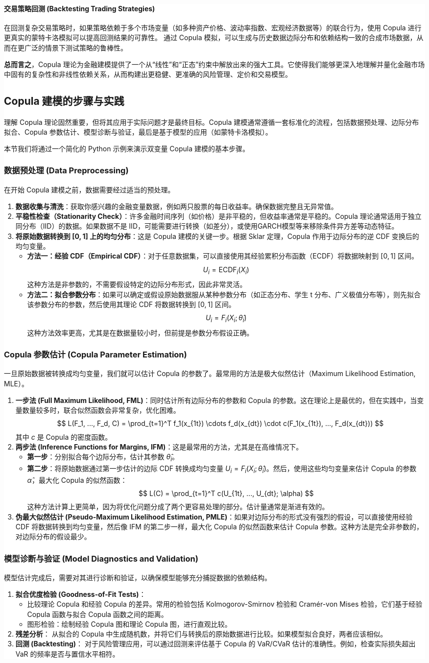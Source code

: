 #### 交易策略回测 (Backtesting Trading Strategies)

在回测复杂交易策略时，如果策略依赖于多个市场变量（如多种资产价格、波动率指数、宏观经济数据等）的联合行为，使用 Copula 进行更真实的蒙特卡洛模拟可以提高回测结果的可靠性。
通过 Copula 模拟，可以生成与历史数据边际分布和依赖结构一致的合成市场数据，从而在更广泛的情景下测试策略的鲁棒性。

**总而言之**，Copula 理论为金融建模提供了一个从“线性”和“正态”约束中解放出来的强大工具。它使得我们能够更深入地理解并量化金融市场中固有的复杂性和非线性依赖关系，从而构建出更稳健、更准确的风险管理、定价和交易模型。

## Copula 建模的步骤与实践

理解 Copula 理论固然重要，但将其应用于实际问题才是最终目标。Copula 建模通常遵循一套标准化的流程，包括数据预处理、边际分布拟合、Copula 参数估计、模型诊断与验证，最后是基于模型的应用（如蒙特卡洛模拟）。

本节我们将通过一个简化的 Python 示例来演示双变量 Copula 建模的基本步骤。

### 数据预处理 (Data Preprocessing)

在开始 Copula 建模之前，数据需要经过适当的预处理。

1.  **数据收集与清洗**：获取你感兴趣的金融变量数据，例如两只股票的每日收益率。确保数据完整且无异常值。
2.  **平稳性检查（Stationarity Check）**：许多金融时间序列（如价格）是非平稳的，但收益率通常是平稳的。Copula 理论通常适用于独立同分布（IID）的数据。如果数据不是 IID，可能需要进行转换（如差分），或使用GARCH模型等来移除条件异方差等动态特征。
3.  **将原始数据转换到 $[0,1]$ 上的均匀分布**：这是 Copula 建模的关键一步。根据 Sklar 定理，Copula 作用于边际分布的逆 CDF 变换后的均匀变量。
    *   **方法一：经验 CDF（Empirical CDF）**：对于任意数据集，可以直接使用其经验累积分布函数（ECDF）将数据映射到 $[0,1]$ 区间。
        $$ U_i = \text{ECDF}_i(X_i) $$
        这种方法是非参数的，不需要假设特定的边际分布形式，因此非常灵活。
    *   **方法二：拟合参数分布**：如果可以确定或假设原始数据服从某种参数分布（如正态分布、学生 t 分布、广义极值分布等），则先拟合该参数分布的参数，然后使用其理论 CDF 将数据转换到 $[0,1]$ 区间。
        $$ U_i = F_i(X_i; \hat{\theta}_i) $$
        这种方法效率更高，尤其是在数据量较小时，但前提是参数分布假设正确。

### Copula 参数估计 (Copula Parameter Estimation)

一旦原始数据被转换成均匀变量，我们就可以估计 Copula 的参数了。最常用的方法是极大似然估计（Maximum Likelihood Estimation, MLE）。

1.  **一步法 (Full Maximum Likelihood, FML)**：同时估计所有边际分布的参数和 Copula 的参数。这在理论上是最优的，但在实践中，当变量数量较多时，联合似然函数会非常复杂，优化困难。
    $$ L(F_1, ..., F_d, C) = \prod_{t=1}^T f_1(x_{1t}) \cdots f_d(x_{dt}) \cdot c(F_1(x_{1t}), ..., F_d(x_{dt})) $$
    其中 $c$ 是 Copula 的密度函数。
2.  **两步法 (Inference Functions for Margins, IFM)**：这是最常用的方法，尤其是在高维情况下。
    *   **第一步**：分别拟合每个边际分布，估计其参数 $\hat{\theta}_i$。
    *   **第二步**：将原始数据通过第一步估计的边际 CDF 转换成均匀变量 $U_i = F_i(X_i; \hat{\theta}_i)$。然后，使用这些均匀变量来估计 Copula 的参数 $\hat{\alpha}$，最大化 Copula 的似然函数：
        $$ L(C) = \prod_{t=1}^T c(U_{1t}, ..., U_{dt}; \alpha) $$
    这种方法计算上更简单，因为将优化问题分成了两个更容易处理的部分。估计量通常是渐进有效的。
3.  **伪最大似然估计 (Pseudo-Maximum Likelihood Estimation, PMLE)**：如果对边际分布的形式没有强烈的假设，可以直接使用经验 CDF 将数据转换到均匀变量，然后像 IFM 的第二步一样，最大化 Copula 的似然函数来估计 Copula 参数。这种方法是完全非参数的，对边际分布的假设最少。

### 模型诊断与验证 (Model Diagnostics and Validation)

模型估计完成后，需要对其进行诊断和验证，以确保模型能够充分捕捉数据的依赖结构。

1.  **拟合优度检验 (Goodness-of-Fit Tests)**：
    *   比较理论 Copula 和经验 Copula 的差异。常用的检验包括 Kolmogorov-Smirnov 检验和 Cramér-von Mises 检验，它们基于经验 Copula 函数与拟合 Copula 函数之间的距离。
    *   图形检验：绘制经验 Copula 图和理论 Copula 图，进行直观比较。
2.  **残差分析**：
    从拟合的 Copula 中生成随机数，并将它们与转换后的原始数据进行比较。如果模型拟合良好，两者应该相似。
3.  **回测 (Backtesting)**：
    对于风险管理应用，可以通过回测来评估基于 Copula 的 VaR/CVaR 估计的准确性。例如，检查实际损失超出 VaR 的频率是否与置信水平相符。
